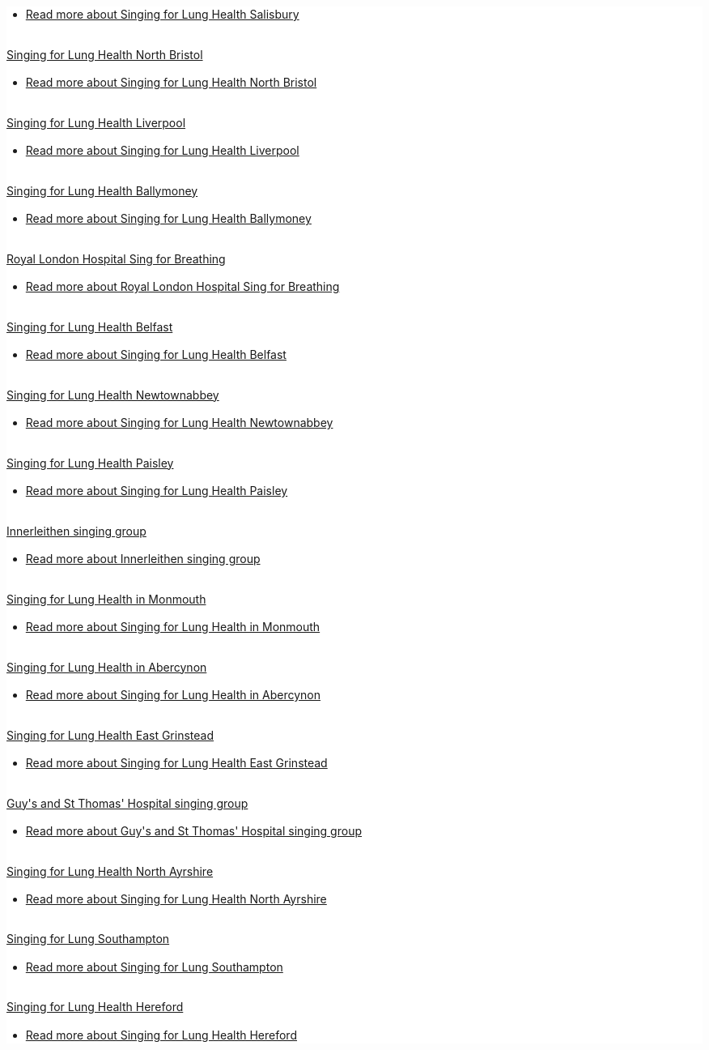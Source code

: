 * [Read more about Singing for Lung Health Salisbury](/help/support-network/singing-lung-health-salisbury "Singing for Lung Health Salisbury")
## 
[Singing for Lung Health North Bristol](/help/support-network/singing-lung-health-north-bristol)
* [Read more about Singing for Lung Health North Bristol](/help/support-network/singing-lung-health-north-bristol "Singing for Lung Health North Bristol")
## 
[Singing for Lung Health Liverpool](/help/support-network/singing-lung-health-liverpool)
* [Read more about Singing for Lung Health Liverpool](/help/support-network/singing-lung-health-liverpool "Singing for Lung Health Liverpool")
## 
[Singing for Lung Health Ballymoney](/help/support-network/singing-lung-health-ballymoney)
* [Read more about Singing for Lung Health Ballymoney](/help/support-network/singing-lung-health-ballymoney "Singing for Lung Health Ballymoney")
## 
[Royal London Hospital Sing for Breathing](/help/support-network/royal-london-hospital-sing-breathing)
* [Read more about Royal London Hospital Sing for Breathing](/help/support-network/royal-london-hospital-sing-breathing "Royal London Hospital Sing for Breathing")
## 
[Singing for Lung Health Belfast](/help/support-network/singing-lung-health-belfast)
* [Read more about Singing for Lung Health Belfast](/help/support-network/singing-lung-health-belfast "Singing for Lung Health Belfast")
## 
[Singing for Lung Health Newtownabbey](/help/support-network/singing-lung-health-newtownabbey)
* [Read more about Singing for Lung Health Newtownabbey](/help/support-network/singing-lung-health-newtownabbey "Singing for Lung Health Newtownabbey")
## 
[Singing for Lung Health Paisley](/help/support-network/singing-lung-health-paisley)
* [Read more about Singing for Lung Health Paisley](/help/support-network/singing-lung-health-paisley "Singing for Lung Health Paisley")
## 
[Innerleithen singing group](/help/support-network/innerleithen-singing-group)
* [Read more about Innerleithen singing group](/help/support-network/innerleithen-singing-group "Innerleithen singing group")
## 
[Singing for Lung Health in Monmouth](/help/support-network/singing-lung-health-monmouth)
* [Read more about Singing for Lung Health in Monmouth](/help/support-network/singing-lung-health-monmouth "Singing for Lung Health in Monmouth ")
## 
[Singing for Lung Health in Abercynon](/help/support-network/singing-lung-health-abercynon)
* [Read more about Singing for Lung Health in Abercynon](/help/support-network/singing-lung-health-abercynon "Singing for Lung Health in Abercynon ")
## 
[Singing for Lung Health East Grinstead](/help/support-network/singing-lung-health-east-grinstead)
* [Read more about Singing for Lung Health East Grinstead](/help/support-network/singing-lung-health-east-grinstead "Singing for Lung Health East Grinstead")
## 
[Guy's and St Thomas' Hospital singing group](/help/support-network/guys-st-thomas-hospital-singing-group)
* [Read more about Guy's and St Thomas' Hospital singing group](/help/support-network/guys-st-thomas-hospital-singing-group "Guy's and St Thomas' Hospital singing group")
## 
[Singing for Lung Health North Ayrshire](/help/support-network/singing-lung-health-north-ayrshire)
* [Read more about Singing for Lung Health North Ayrshire](/help/support-network/singing-lung-health-north-ayrshire "Singing for Lung Health North Ayrshire")
## 
[Singing for Lung Southampton](/help/support-network/singing-lung-southampton)
* [Read more about Singing for Lung Southampton](/help/support-network/singing-lung-southampton "Singing for Lung Southampton")
## 
[Singing for Lung Health Hereford](/help/support-network/singing-lung-health-hereford)
* [Read more about Singing for Lung Health Hereford](/help/support-network/singing-lung-health-hereford "Singing for Lung Health Hereford")